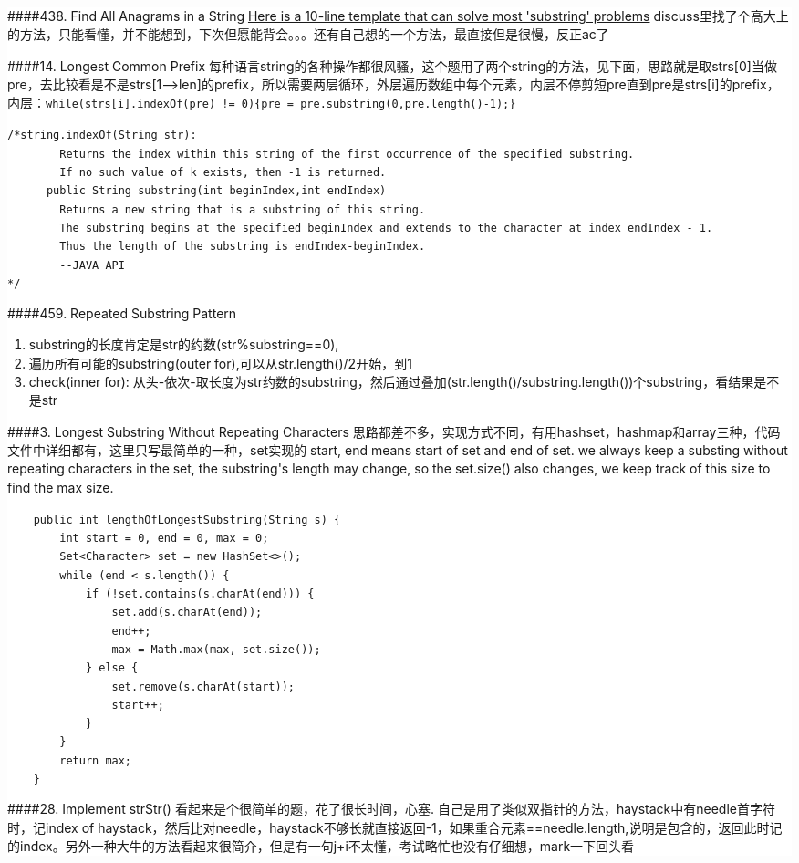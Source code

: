 ####438. Find All Anagrams in a String
[Here is a 10-line template that can solve most 'substring' problems](https://discuss.leetcode.com/topic/30941/here-is-a-10-line-template-that-can-solve-most-substring-problems)
discuss里找了个高大上的方法，只能看懂，并不能想到，下次但愿能背会。。。还有自己想的一个方法，最直接但是很慢，反正ac了

####14. Longest Common Prefix
每种语言string的各种操作都很风骚，这个题用了两个string的方法，见下面，思路就是取strs[0]当做pre，去比较看是不是strs[1-->len]的prefix，所以需要两层循环，外层遍历数组中每个元素，内层不停剪短pre直到pre是strs[i]的prefix，内层：`while(strs[i].indexOf(pre) != 0){pre = pre.substring(0,pre.length()-1);}`
```
/*string.indexOf(String str): 
        Returns the index within this string of the first occurrence of the specified substring.
        If no such value of k exists, then -1 is returned.
      public String substring(int beginIndex,int endIndex)
        Returns a new string that is a substring of this string. 
        The substring begins at the specified beginIndex and extends to the character at index endIndex - 1. 
        Thus the length of the substring is endIndex-beginIndex.
        --JAVA API
*/
```

####459. Repeated Substring Pattern
1. substring的长度肯定是str的约数(str%substring==0), 
2. 遍历所有可能的substring(outer for),可以从str.length()/2开始，到1
3. check(inner for): 从头-依次-取长度为str约数的substring，然后通过叠加(str.length()/substring.length())个substring，看结果是不是str

####3. Longest Substring Without Repeating Characters
思路都差不多，实现方式不同，有用hashset，hashmap和array三种，代码文件中详细都有，这里只写最简单的一种，set实现的
start, end means start of set and end of set. we always keep a substing without repeating characters in the set, the substring's length may change, so the set.size() also changes, we keep track of this size to find the max size.
```
    public int lengthOfLongestSubstring(String s) {
        int start = 0, end = 0, max = 0;
        Set<Character> set = new HashSet<>();
        while (end < s.length()) {
            if (!set.contains(s.charAt(end))) {
                set.add(s.charAt(end));
                end++;
                max = Math.max(max, set.size());
            } else {
                set.remove(s.charAt(start));
                start++;
            }
        }
        return max;
    }
```

####28. Implement strStr()
看起来是个很简单的题，花了很长时间，心塞. 自己是用了类似双指针的方法，haystack中有needle首字符时，记index of haystack，然后比对needle，haystack不够长就直接返回-1，如果重合元素==needle.length,说明是包含的，返回此时记的index。另外一种大牛的方法看起来很简介，但是有一句j+i不太懂，考试略忙也没有仔细想，mark一下回头看
